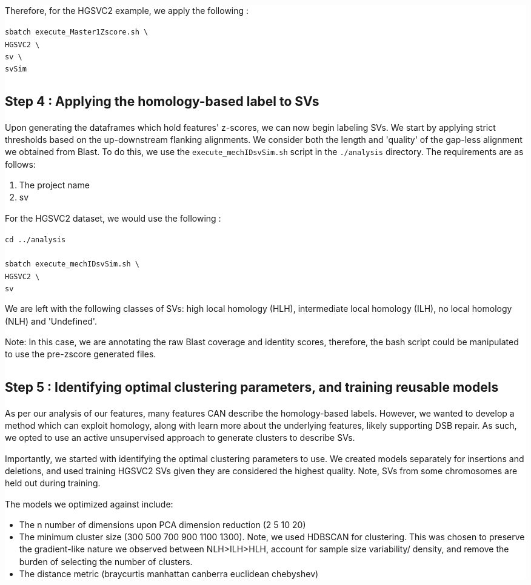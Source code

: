 Therefore, for the HGSVC2 example, we apply the following : 

```
sbatch execute_Master1Zscore.sh \
HGSVC2 \
sv \
svSim
```

## Step 4 : Applying the homology-based label to SVs

Upon generating the dataframes which hold features' z-scores, we can now begin labeling SVs. We start by applying strict thresholds based on the up-downstream flanking alignments. We consider both the length and 'quality' of the gap-less alignment we obtained from Blast. To do this, we use the ``` execute_mechIDsvSim.sh ``` script in the ``` ./analysis ``` directory. The requirements are as follows:

1. The project name
2. sv

For the HGSVC2 dataset, we would use the following : 

```
cd ../analysis

sbatch execute_mechIDsvSim.sh \
HGSVC2 \
sv
```

We are left with the following classes of SVs: high local homology (HLH), intermediate local homology (ILH), no local homology (NLH) and 'Undefined'. 

Note: In this case, we are annotating the raw Blast coverage and identity scores, therefore, the bash script could be manipulated to use the pre-zscore generated files. 


## Step 5 : Identifying optimal clustering parameters, and training reusable models  

As per our analysis of our features, many features CAN describe the homology-based labels. However, we wanted to develop a method which can exploit homology, along with learn more about the underlying features, likely supporting DSB repair. As such, we opted to use an active unsupervised approach to generate clusters to describe SVs. 

Importantly, we started with identifying the optimal clustering parameters to use. We created models separately for insertions and deletions, and used training HGSVC2 SVs given they are considered the highest quality. Note, SVs from some chromosomes are held out during training. 

The models we optimized against include: 

- The n number of dimensions upon PCA dimension reduction (2 5 10 20)
- The minimum cluster size (300 500 700 900 1100 1300). Note, we used HDBSCAN for clustering. This was chosen to preserve the gradient-like nature we observed between NLH>ILH>HLH, account for sample size variability/ density, and remove the burden of selecting the number of clusters.
- The distance metric (braycurtis manhattan canberra euclidean chebyshev)
